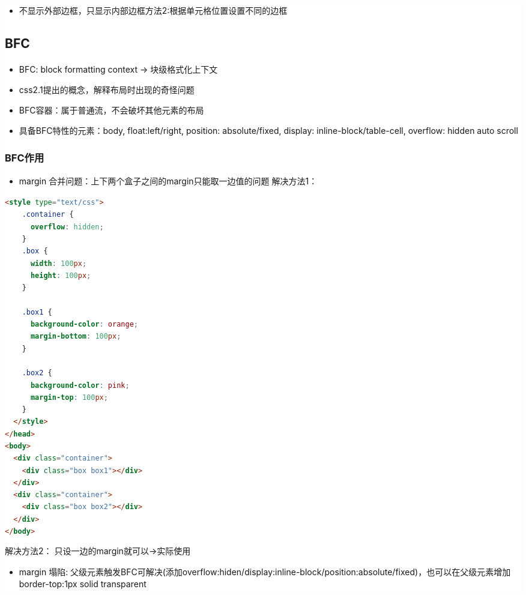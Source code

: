 - 不显示外部边框，只显示内部边框方法2:根据单元格位置设置不同的边框


## BFC

- BFC: block formatting context -> 块级格式化上下文

- css2.1提出的概念，解释布局时出现的奇怪问题

- BFC容器：属于普通流，不会破坏其他元素的布局

- 具备BFC特性的元素：body, float:left/right, position: absolute/fixed, display: inline-block/table-cell, overflow: hidden auto scroll

### BFC作用

- margin 合并问题：上下两个盒子之间的margin只能取一边值的问题
解决方法1：
```html
<style type="text/css">
    .container {
      overflow: hidden;
    }
    .box {
      width: 100px;
      height: 100px;
    }

    .box1 {
      background-color: orange;
      margin-bottom: 100px;
    }

    .box2 {
      background-color: pink;
      margin-top: 100px;
    }
  </style>
</head>
<body>
  <div class="container">
    <div class="box box1"></div>
  </div>
  <div class="container">
    <div class="box box2"></div>
  </div>
</body>
```

解决方法2： 只设一边的margin就可以->实际使用


- margin 塌陷: 父级元素触发BFC可解决(添加overflow:hiden/display:inline-block/position:absolute/fixed)，也可以在父级元素增加border-top:1px solid transparent
